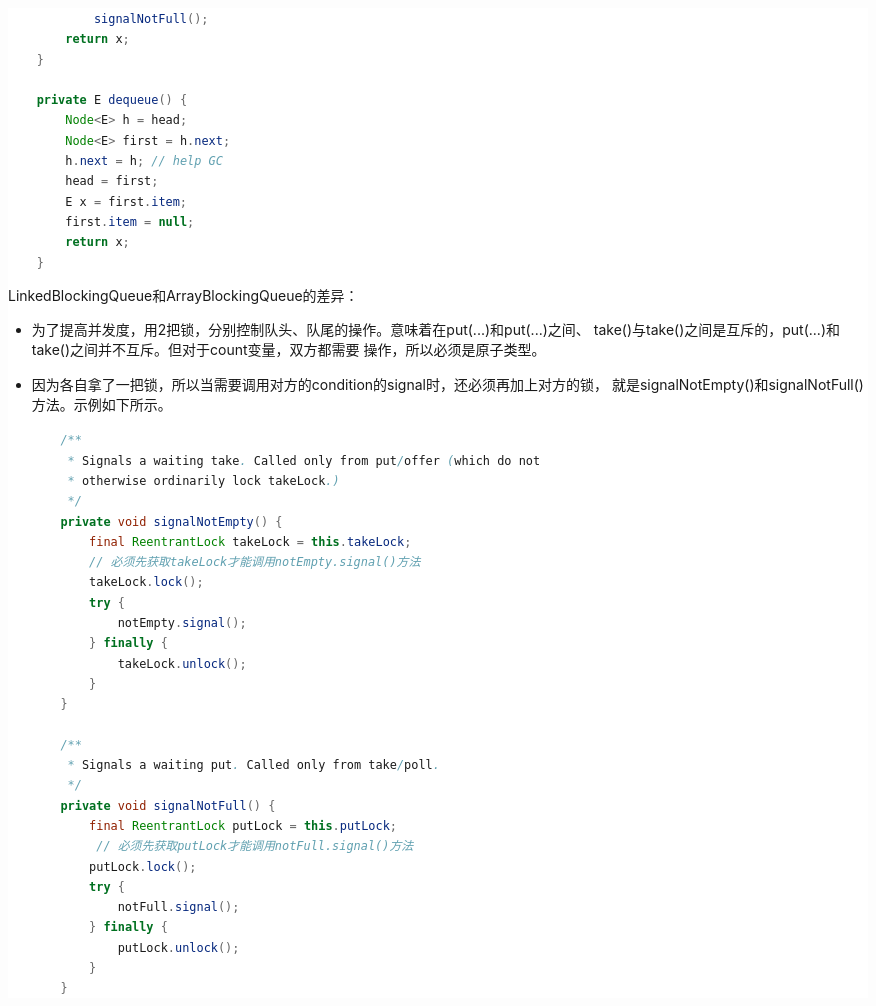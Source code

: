 ```java
            signalNotFull();
        return x;
    }

    private E dequeue() {
        Node<E> h = head;
        Node<E> first = h.next;
        h.next = h; // help GC
        head = first;
        E x = first.item;
        first.item = null;
        return x;
    }
```

LinkedBlockingQueue和ArrayBlockingQueue的差异：

- 为了提高并发度，用2把锁，分别控制队头、队尾的操作。意味着在put(...)和put(...)之间、 take()与take()之间是互斥的，put(...)和take()之间并不互斥。但对于count变量，双方都需要 操作，所以必须是原子类型。

- 因为各自拿了一把锁，所以当需要调用对方的condition的signal时，还必须再加上对方的锁， 就是signalNotEmpty()和signalNotFull()方法。示例如下所示。

  ```java
      /**
       * Signals a waiting take. Called only from put/offer (which do not
       * otherwise ordinarily lock takeLock.)
       */
      private void signalNotEmpty() {
          final ReentrantLock takeLock = this.takeLock;
          // 必须先获取takeLock才能调用notEmpty.signal()方法
          takeLock.lock();
          try {
              notEmpty.signal();
          } finally {
              takeLock.unlock();
          }
      }
  
      /**
       * Signals a waiting put. Called only from take/poll.
       */
      private void signalNotFull() {
          final ReentrantLock putLock = this.putLock;
           // 必须先获取putLock才能调用notFull.signal()方法
          putLock.lock();
          try {
              notFull.signal();
          } finally {
              putLock.unlock();
          }
      }
  ```
